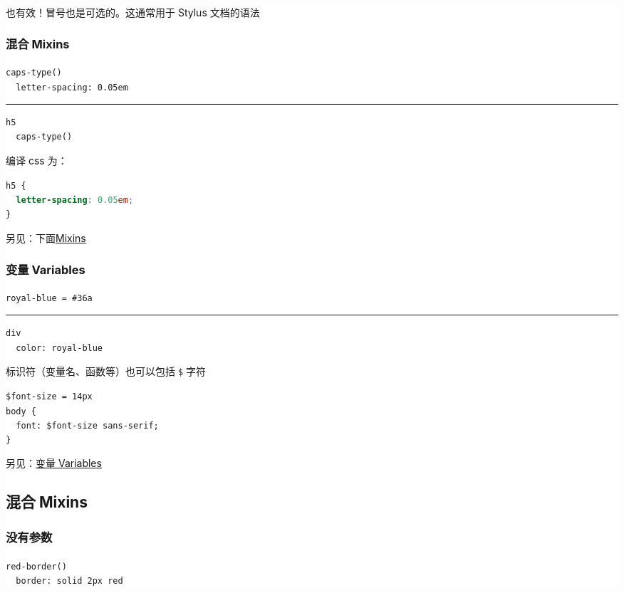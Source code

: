 也有效！冒号也是可选的。这通常用于 Stylus 文档的语法

### 混合 Mixins

```stylus
caps-type()
  letter-spacing: 0.05em
```

----

```stylus {2}
h5
  caps-type()
```

编译 css 为：

```css
h5 {
  letter-spacing: 0.05em;
}
```

另见：下面[Mixins](#混合-Mixins)

### 变量 Variables

```stylus
royal-blue = #36a
```

----

```stylus
div
  color: royal-blue
```

标识符（变量名、函数等）也可以包括 `$` 字符

```stylus
$font-size = 14px
body {
  font: $font-size sans-serif;
}
```

另见：[变量 Variables](https://stylus-lang.com/docs/variables.html)

混合 Mixins
------

### 没有参数

```stylus {1}
red-border()
  border: solid 2px red
```
